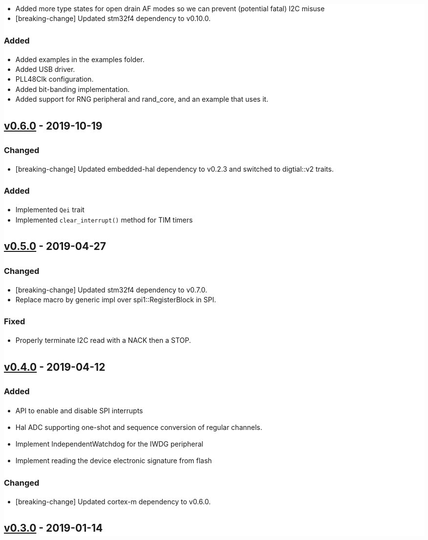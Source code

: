 - Added more type states for open drain AF modes so we can prevent (potential fatal) I2C misuse
- [breaking-change] Updated stm32f4 dependency to v0.10.0.

### Added

- Added examples in the examples folder.
- Added USB driver.
- PLL48Clk configuration.
- Added bit-banding implementation.
- Added support for RNG peripheral and rand_core, and an example that uses it.

## [v0.6.0] - 2019-10-19

### Changed

- [breaking-change] Updated embedded-hal dependency to v0.2.3 and switched
  to digtial::v2 traits.

### Added

- Implemented `Qei` trait
- Implemented `clear_interrupt()` method for TIM timers

## [v0.5.0] - 2019-04-27

### Changed

- [breaking-change] Updated stm32f4 dependency to v0.7.0.
- Replace macro by generic impl over spi1::RegisterBlock in SPI.

### Fixed

- Properly terminate I2C read with a NACK then a STOP.

## [v0.4.0] - 2019-04-12

### Added

- API to enable and disable SPI interrupts

- Hal ADC supporting one-shot and sequence conversion of regular channels.

- Implement IndependentWatchdog for the IWDG peripheral

- Implement reading the device electronic signature from flash

### Changed

- [breaking-change] Updated cortex-m dependency to v0.6.0.

## [v0.3.0] - 2019-01-14


[#481]: https://github.com/stm32-rs/stm32f4xx-hal/pull/481
[#489]: https://github.com/stm32-rs/stm32f4xx-hal/pull/489
[#490]: https://github.com/stm32-rs/stm32f4xx-hal/pull/490
[#497]: https://github.com/stm32-rs/stm32f4xx-hal/pull/497
[#501]: https://github.com/stm32-rs/stm32f4xx-hal/issues/501
[#507]: https://github.com/stm32-rs/stm32f4xx-hal/pull/507
[#508]: https://github.com/stm32-rs/stm32f4xx-hal/pull/508
[#510]: https://github.com/stm32-rs/stm32f4xx-hal/pull/510
[#514]: https://github.com/stm32-rs/stm32f4xx-hal/pull/514
[#515]: https://github.com/stm32-rs/stm32f4xx-hal/pull/515
[#517]: https://github.com/stm32-rs/stm32f4xx-hal/pull/517
[#519]: https://github.com/stm32-rs/stm32f4xx-hal/pull/519
[#529]: https://github.com/stm32-rs/stm32f4xx-hal/pull/529
[#487]: https://github.com/stm32-rs/stm32f4xx-hal/pull/487
[#489]: https://github.com/stm32-rs/stm32f4xx-hal/pull/489
[#479]: https://github.com/stm32-rs/stm32f4xx-hal/pull/479
[#485]: https://github.com/stm32-rs/stm32f4xx-hal/pull/485
[#418]: https://github.com/stm32-rs/stm32f4xx-hal/pull/418
[#458]: https://github.com/stm32-rs/stm32f4xx-hal/pull/458
[#460]: https://github.com/stm32-rs/stm32f4xx-hal/pull/460
[#464]: https://github.com/stm32-rs/stm32f4xx-hal/pull/464
[#465]: https://github.com/stm32-rs/stm32f4xx-hal/pull/465
[#467]: https://github.com/stm32-rs/stm32f4xx-hal/pull/467
[#468]: https://github.com/stm32-rs/stm32f4xx-hal/pull/468
[#470]: https://github.com/stm32-rs/stm32f4xx-hal/pull/470
[#471]: https://github.com/stm32-rs/stm32f4xx-hal/pull/471
[#472]: https://github.com/stm32-rs/stm32f4xx-hal/pull/472
[#473]: https://github.com/stm32-rs/stm32f4xx-hal/pull/473
[#474]: https://github.com/stm32-rs/stm32f4xx-hal/pull/474
[#476]: https://github.com/stm32-rs/stm32f4xx-hal/pull/476
[#477]: https://github.com/stm32-rs/stm32f4xx-hal/pull/477
[#385]: https://github.com/stm32-rs/stm32f4xx-hal/pull/385
[#421]: https://github.com/stm32-rs/stm32f4xx-hal/pull/421
[#422]: https://github.com/stm32-rs/stm32f4xx-hal/pull/422
[#423]: https://github.com/stm32-rs/stm32f4xx-hal/pull/423
[#425]: https://github.com/stm32-rs/stm32f4xx-hal/pull/425
[#428]: https://github.com/stm32-rs/stm32f4xx-hal/pull/428
[#429]: https://github.com/stm32-rs/stm32f4xx-hal/pull/429
[#431]: https://github.com/stm32-rs/stm32f4xx-hal/pull/431
[#432]: https://github.com/stm32-rs/stm32f4xx-hal/pull/432
[#434]: https://github.com/stm32-rs/stm32f4xx-hal/pull/434
[#436]: https://github.com/stm32-rs/stm32f4xx-hal/pull/436
[#438]: https://github.com/stm32-rs/stm32f4xx-hal/pull/438
[#439]: https://github.com/stm32-rs/stm32f4xx-hal/pull/439
[#440]: https://github.com/stm32-rs/stm32f4xx-hal/pull/440
[#443]: https://github.com/stm32-rs/stm32f4xx-hal/pull/443
[#441]: https://github.com/stm32-rs/stm32f4xx-hal/pull/441
[#430]: https://github.com/stm32-rs/stm32f4xx-hal/pull/430
[#447]: https://github.com/stm32-rs/stm32f4xx-hal/pull/447
[#448]: https://github.com/stm32-rs/stm32f4xx-hal/pull/448
[#449]: https://github.com/stm32-rs/stm32f4xx-hal/pull/449
[#454]: https://github.com/stm32-rs/stm32f4xx-hal/pull/454
[#409]: https://github.com/stm32-rs/stm32f4xx-hal/pull/409
[#415]: https://github.com/stm32-rs/stm32f4xx-hal/pull/415
[#408]: https://github.com/stm32-rs/stm32f4xx-hal/pull/408
[#372]: https://github.com/stm32-rs/stm32f4xx-hal/pull/372
[#373]: https://github.com/stm32-rs/stm32f4xx-hal/pull/373
[#396]: https://github.com/stm32-rs/stm32f4xx-hal/pull/396
[#374]: https://github.com/stm32-rs/stm32f4xx-hal/pull/374
[#380]: https://github.com/stm32-rs/stm32f4xx-hal/pull/380
[#381]: https://github.com/stm32-rs/stm32f4xx-hal/pull/381
[#382]: https://github.com/stm32-rs/stm32f4xx-hal/pull/382
[#389]: https://github.com/stm32-rs/stm32f4xx-hal/pull/389
[#390]: https://github.com/stm32-rs/stm32f4xx-hal/pull/390
[#399]: https://github.com/stm32-rs/stm32f4xx-hal/pull/399
[#367]: https://github.com/stm32-rs/stm32f4xx-hal/pull/367
[#371]: https://github.com/stm32-rs/stm32f4xx-hal/pull/371
[#383]: https://github.com/stm32-rs/stm32f4xx-hal/pull/383
[#384]: https://github.com/stm32-rs/stm32f4xx-hal/pull/384
[#386]: https://github.com/stm32-rs/stm32f4xx-hal/pull/386
[#387]: https://github.com/stm32-rs/stm32f4xx-hal/pull/387
[#393]: https://github.com/stm32-rs/stm32f4xx-hal/pull/393
[#395]: https://github.com/stm32-rs/stm32f4xx-hal/pull/395
[#397]: https://github.com/stm32-rs/stm32f4xx-hal/pull/397
[#401]: https://github.com/stm32-rs/stm32f4xx-hal/pull/401
[#403]: https://github.com/stm32-rs/stm32f4xx-hal/pull/403
[#404]: https://github.com/stm32-rs/stm32f4xx-hal/pull/404
[#405]: https://github.com/stm32-rs/stm32f4xx-hal/pull/405
[#419]: https://github.com/stm32-rs/stm32f4xx-hal/pull/419
[#265]: https://github.com/stm32-rs/stm32f4xx-hal/pull/265
[#266]: https://github.com/stm32-rs/stm32f4xx-hal/pull/266
[#271]: https://github.com/stm32-rs/stm32f4xx-hal/pull/271
[#295]: https://github.com/stm32-rs/stm32f4xx-hal/pull/295
[#297]: https://github.com/stm32-rs/stm32f4xx-hal/pull/297
[#298]: https://github.com/stm32-rs/stm32f4xx-hal/pull/298
[#302]: https://github.com/stm32-rs/stm32f4xx-hal/pull/302
[#303]: https://github.com/stm32-rs/stm32f4xx-hal/pull/303
[#306]: https://github.com/stm32-rs/stm32f4xx-hal/pull/306
[#309]: https://github.com/stm32-rs/stm32f4xx-hal/pull/309
[#311]: https://github.com/stm32-rs/stm32f4xx-hal/pull/311
[#313]: https://github.com/stm32-rs/stm32f4xx-hal/pull/313
[#325]: https://github.com/stm32-rs/stm32f4xx-hal/pull/325
[#328]: https://github.com/stm32-rs/stm32f4xx-hal/pull/328
[#318]: https://github.com/stm32-rs/stm32f4xx-hal/pull/318
[#319]: https://github.com/stm32-rs/stm32f4xx-hal/pull/319
[#322]: https://github.com/stm32-rs/stm32f4xx-hal/pull/322
[#323]: https://github.com/stm32-rs/stm32f4xx-hal/pull/323
[#332]: https://github.com/stm32-rs/stm32f4xx-hal/pull/332
[#340]: https://github.com/stm32-rs/stm32f4xx-hal/pull/340
[#342]: https://github.com/stm32-rs/stm32f4xx-hal/pull/342
[#345]: https://github.com/stm32-rs/stm32f4xx-hal/pull/345
[#346]: https://github.com/stm32-rs/stm32f4xx-hal/pull/346
[#347]: https://github.com/stm32-rs/stm32f4xx-hal/pull/347
[#349]: https://github.com/stm32-rs/stm32f4xx-hal/pull/349
[#351]: https://github.com/stm32-rs/stm32f4xx-hal/pull/351
[#353]: https://github.com/stm32-rs/stm32f4xx-hal/pull/353
[#355]: https://github.com/stm32-rs/stm32f4xx-hal/pull/355
[#356]: https://github.com/stm32-rs/stm32f4xx-hal/pull/356
[#357]: https://github.com/stm32-rs/stm32f4xx-hal/pull/357
[#363]: https://github.com/stm32-rs/stm32f4xx-hal/pull/363
[#266]: https://github.com/stm32-rs/stm32f4xx-hal/pull/266
[#293]: https://github.com/stm32-rs/stm32f4xx-hal/pull/293
[#294]: https://github.com/stm32-rs/stm32f4xx-hal/pull/294
[#299]: https://github.com/stm32-rs/stm32f4xx-hal/pull/299
[#258]: https://github.com/stm32-rs/stm32f4xx-hal/pull/258
[#257]: https://github.com/stm32-rs/stm32f4xx-hal/pull/257
[#301]: https://github.com/stm32-rs/stm32f4xx-hal/pull/301
[#330]: https://github.com/stm32-rs/stm32f4xx-hal/pull/330
[#331]: https://github.com/stm32-rs/stm32f4xx-hal/pull/331
[#333]: https://github.com/stm32-rs/stm32f4xx-hal/pull/333
[#334]: https://github.com/stm32-rs/stm32f4xx-hal/pull/334
[#337]: https://github.com/stm32-rs/stm32f4xx-hal/pull/337
[#339]: https://github.com/stm32-rs/stm32f4xx-hal/pull/339
[#341]: https://github.com/stm32-rs/stm32f4xx-hal/pull/341
[#343]: https://github.com/stm32-rs/stm32f4xx-hal/pull/343
[#349]: https://github.com/stm32-rs/stm32f4xx-hal/pull/349
[#351]: https://github.com/stm32-rs/stm32f4xx-hal/pull/351
[#355]: https://github.com/stm32-rs/stm32f4xx-hal/pull/355
[#356]: https://github.com/stm32-rs/stm32f4xx-hal/pull/356
[#358]: https://github.com/stm32-rs/stm32f4xx-hal/pull/358
[#359]: https://github.com/stm32-rs/stm32f4xx-hal/pull/359
[#364]: https://github.com/stm32-rs/stm32f4xx-hal/pull/364
[#365]: https://github.com/stm32-rs/stm32f4xx-hal/pull/365
[#305]: https://github.com/stm32-rs/stm32f4xx-hal/pull/305
[#312]: https://github.com/stm32-rs/stm32f4xx-hal/pull/312
[#323]: https://github.com/stm32-rs/stm32f4xx-hal/pull/323
[#231]: https://github.com/stm32-rs/stm32f4xx-hal/pull/231
[#262]: https://github.com/stm32-rs/stm32f4xx-hal/pull/262
[#263]: https://github.com/stm32-rs/stm32f4xx-hal/pull/263
[#278]: https://github.com/stm32-rs/stm32f4xx-hal/issues/278
[#273]: https://github.com/stm32-rs/stm32f4xx-hal/pull/273
[#286]: https://github.com/stm32-rs/stm32f4xx-hal/pull/286
[#237]: https://github.com/stm32-rs/stm32f4xx-hal/pull/237
[#261]: https://github.com/stm32-rs/stm32f4xx-hal/pull/261
[#264]: https://github.com/stm32-rs/stm32f4xx-hal/pull/264
[#283]: https://github.com/stm32-rs/stm32f4xx-hal/pull/283
[Unreleased]: https://github.com/stm32-rs/stm32f4xx-hal/compare/v0.13.2...HEAD
[v0.13.2]: https://github.com/stm32-rs/stm32f4xx-hal/compare/v0.13.1...v0.13.2
[v0.13.1]: https://github.com/stm32-rs/stm32f4xx-hal/compare/v0.13.0...v0.13.1
[v0.13.0]: https://github.com/stm32-rs/stm32f4xx-hal/compare/v0.12.0...v0.13.0
[v0.12.0]: https://github.com/stm32-rs/stm32f4xx-hal/compare/v0.11.1...v0.12.0
[v0.11.1]: https://github.com/stm32-rs/stm32f4xx-hal/compare/v0.11.0...v0.11.1
[v0.11.0]: https://github.com/stm32-rs/stm32f4xx-hal/compare/v0.10.1...v0.11.0
[v0.10.1]: https://github.com/stm32-rs/stm32f4xx-hal/compare/v0.10.0...v0.10.1
[v0.10.0]: https://github.com/stm32-rs/stm32f4xx-hal/compare/v0.9.0...v0.10.0
[v0.9.0]: https://github.com/stm32-rs/stm32f4xx-hal/compare/v0.8.3...v0.9.0
[v0.8.3]: https://github.com/stm32-rs/stm32f4xx-hal/compare/v0.8.2...v0.8.3
[v0.8.2]: https://github.com/stm32-rs/stm32f4xx-hal/compare/v0.8.1...v0.8.2
[v0.8.1]: https://github.com/stm32-rs/stm32f4xx-hal/compare/v0.8.0...v0.8.1
[v0.8.0]: https://github.com/stm32-rs/stm32f4xx-hal/compare/v0.7.0...v0.8.0
[v0.7.0]: https://github.com/stm32-rs/stm32f4xx-hal/compare/v0.6.0...v0.7.0
[v0.6.0]: https://github.com/stm32-rs/stm32f4xx-hal/compare/v0.5.0...v0.6.0
[v0.5.0]: https://github.com/stm32-rs/stm32f4xx-hal/compare/v0.4.0...v0.5.0
[v0.4.0]: https://github.com/stm32-rs/stm32f4xx-hal/compare/v0.3.0...v0.4.0
[v0.3.0]: https://github.com/stm32-rs/stm32f4xx-hal/compare/v0.2.8...v0.3.0
[v0.2.8]: https://github.com/stm32-rs/stm32f4xx-hal/compare/v0.2.7...v0.2.8
[v0.2.7]: https://github.com/stm32-rs/stm32f4xx-hal/compare/v0.2.6...v0.2.7
[v0.2.6]: https://github.com/stm32-rs/stm32f4xx-hal/compare/v0.2.5...v0.2.6
[v0.2.5]: https://github.com/stm32-rs/stm32f4xx-hal/compare/v0.2.4...v0.2.5
[v0.2.4]: https://github.com/stm32-rs/stm32f4xx-hal/compare/v0.2.3...v0.2.4
[v0.2.3]: https://github.com/stm32-rs/stm32f4xx-hal/compare/v0.2.2...v0.2.3
[v0.2.2]: https://github.com/stm32-rs/stm32f4xx-hal/compare/v0.2.1...v0.2.2
[v0.2.1]: https://github.com/stm32-rs/stm32f4xx-hal/compare/v0.2.0...v0.2.1
[v0.2.0]: https://github.com/stm32-rs/stm32f4xx-hal/compare/v0.1.0...v0.2.0